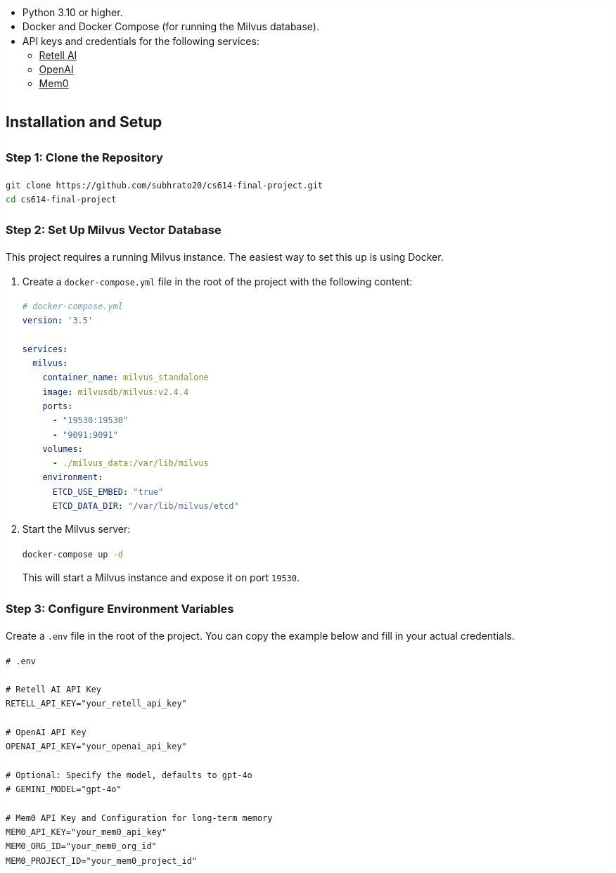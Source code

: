 - Python 3.10 or higher.
- Docker and Docker Compose (for running the Milvus database).
- API keys and credentials for the following services:
  - [Retell AI](https://www.retellai.com/)
  - [OpenAI](https://openai.com/)
  - [Mem0](https://mem0.ai/)

## Installation and Setup

### Step 1: Clone the Repository

```bash
git clone https://github.com/subhrato20/cs614-final-project.git
cd cs614-final-project
```

### Step 2: Set Up Milvus Vector Database

This project requires a running Milvus instance. The easiest way to set this up is using Docker.

1. Create a `docker-compose.yml` file in the root of the project with the following content:

   ```yaml
   # docker-compose.yml
   version: '3.5'

   services:
     milvus:
       container_name: milvus_standalone
       image: milvusdb/milvus:v2.4.4
       ports:
         - "19530:19530"
         - "9091:9091"
       volumes:
         - ./milvus_data:/var/lib/milvus
       environment:
         ETCD_USE_EMBED: "true"
         ETCD_DATA_DIR: "/var/lib/milvus/etcd"
   ```

2. Start the Milvus server:
   ```bash
   docker-compose up -d
   ```
   This will start a Milvus instance and expose it on port `19530`.

### Step 3: Configure Environment Variables

Create a `.env` file in the root of the project. You can copy the example below and fill in your actual credentials.

```dotenv
# .env

# Retell AI API Key
RETELL_API_KEY="your_retell_api_key"

# OpenAI API Key
OPENAI_API_KEY="your_openai_api_key"

# Optional: Specify the model, defaults to gpt-4o
# GEMINI_MODEL="gpt-4o"

# Mem0 API Key and Configuration for long-term memory
MEM0_API_KEY="your_mem0_api_key"
MEM0_ORG_ID="your_mem0_org_id"
MEM0_PROJECT_ID="your_mem0_project_id"
```